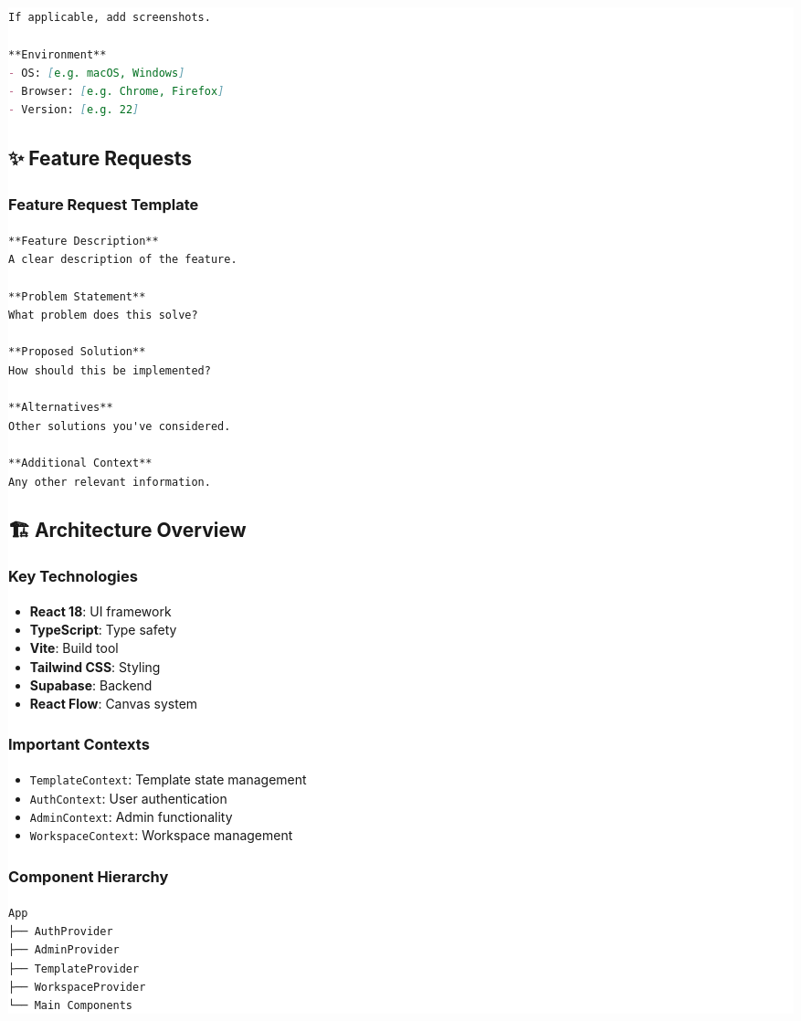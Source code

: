 ```markdown
If applicable, add screenshots.

**Environment**
- OS: [e.g. macOS, Windows]
- Browser: [e.g. Chrome, Firefox]
- Version: [e.g. 22]
```

## ✨ Feature Requests

### Feature Request Template
```markdown
**Feature Description**
A clear description of the feature.

**Problem Statement**
What problem does this solve?

**Proposed Solution**
How should this be implemented?

**Alternatives**
Other solutions you've considered.

**Additional Context**
Any other relevant information.
```

## 🏗️ Architecture Overview

### Key Technologies
- **React 18**: UI framework
- **TypeScript**: Type safety
- **Vite**: Build tool
- **Tailwind CSS**: Styling
- **Supabase**: Backend
- **React Flow**: Canvas system

### Important Contexts
- `TemplateContext`: Template state management
- `AuthContext`: User authentication
- `AdminContext`: Admin functionality
- `WorkspaceContext`: Workspace management

### Component Hierarchy
```
App
├── AuthProvider
├── AdminProvider
├── TemplateProvider
├── WorkspaceProvider
└── Main Components
```
